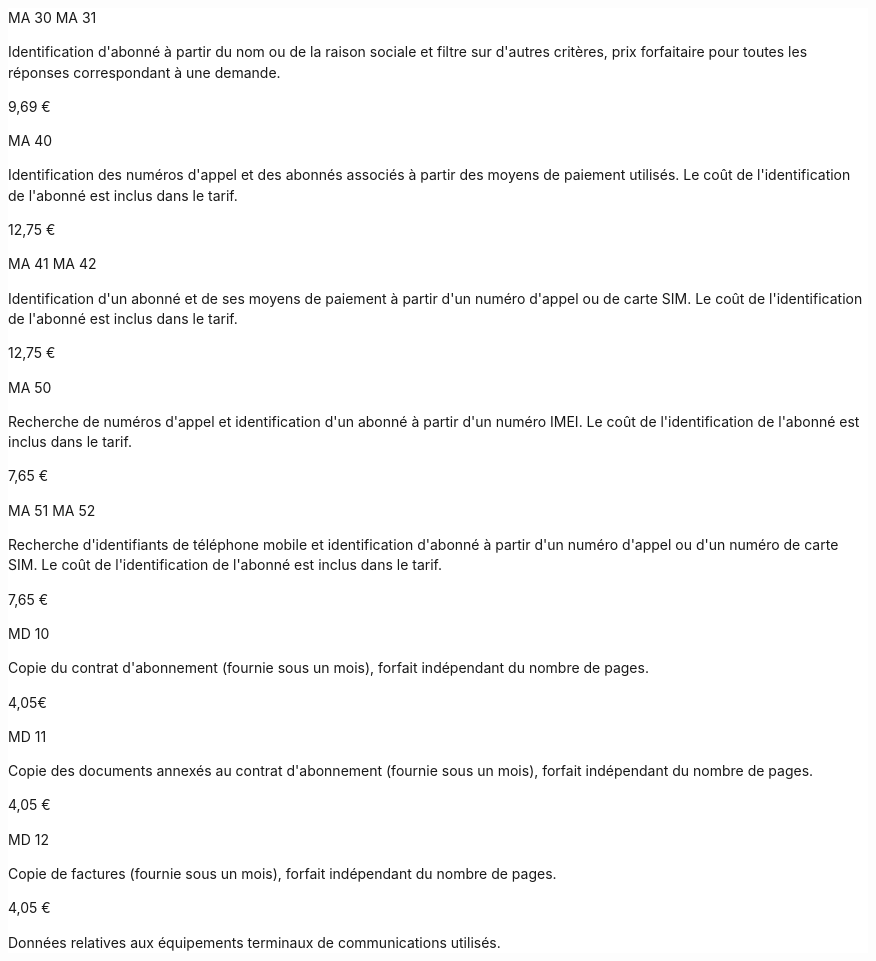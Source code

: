 MA 30 MA 31

Identification d'abonné à partir du nom ou de la raison sociale et filtre sur
d'autres critères, prix forfaitaire pour toutes les réponses correspondant à une
demande.

9,69 €

MA 40

Identification des numéros d'appel et des abonnés associés à partir des moyens
de paiement utilisés. Le coût de l'identification de l'abonné est inclus dans le
tarif.

12,75 €

MA 41 MA 42

Identification d'un abonné et de ses moyens de paiement à partir d'un numéro
d'appel ou de carte SIM. Le coût de l'identification de l'abonné est inclus dans
le tarif.

12,75 €

MA 50

Recherche de numéros d'appel et identification d'un abonné à partir d'un numéro
IMEI. Le coût de l'identification de l'abonné est inclus dans le tarif.

7,65 €

MA 51 MA 52

Recherche d'identifiants de téléphone mobile et identification d'abonné à partir
d'un numéro d'appel ou d'un numéro de carte SIM. Le coût de l'identification de
l'abonné est inclus dans le tarif.

7,65 €

MD 10

Copie du contrat d'abonnement (fournie sous un mois), forfait indépendant du
nombre de pages.

4,05€

MD 11

Copie des documents annexés au contrat d'abonnement (fournie sous un mois),
forfait indépendant du nombre de pages.

4,05 €

MD 12

Copie de factures (fournie sous un mois), forfait indépendant du nombre de
pages.

4,05 €

Données relatives aux équipements terminaux de communications utilisés.
